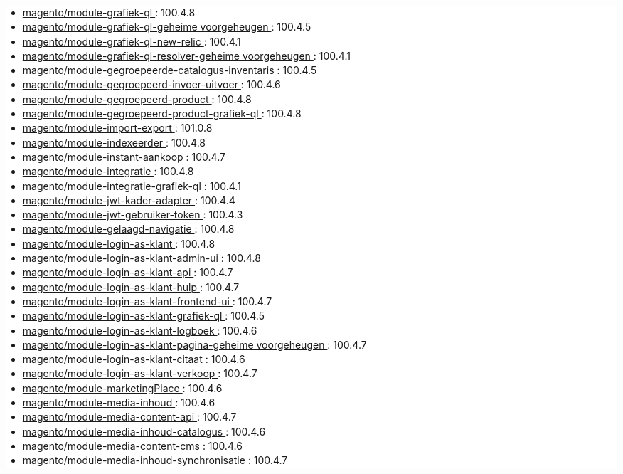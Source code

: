 - [&#x200B; magento/module-grafiek-ql &#x200B;](https://developer.adobe.com/commerce/php/module-reference/module-graph-ql/): 100.4.8
- [&#x200B; magento/module-grafiek-ql-geheime voorgeheugen &#x200B;](https://developer.adobe.com/commerce/php/module-reference/module-graph-ql-cache/): 100.4.5
- [&#x200B; magento/module-grafiek-ql-new-relic &#x200B;](https://developer.adobe.com/commerce/php/module-reference/module-graph-ql-new-relic/): 100.4.1
- [&#x200B; magento/module-grafiek-ql-resolver-geheime voorgeheugen &#x200B;](https://developer.adobe.com/commerce/php/module-reference/module-graph-ql-resolver-cache/): 100.4.1
- [&#x200B; magento/module-gegroepeerde-catalogus-inventaris &#x200B;](https://developer.adobe.com/commerce/php/module-reference/module-grouped-catalog-inventory/): 100.4.5
- [&#x200B; magento/module-gegroepeerd-invoer-uitvoer &#x200B;](https://developer.adobe.com/commerce/php/module-reference/module-grouped-import-export/): 100.4.6
- [&#x200B; magento/module-gegroepeerd-product &#x200B;](https://developer.adobe.com/commerce/php/module-reference/module-grouped-product/): 100.4.8
- [&#x200B; magento/module-gegroepeerd-product-grafiek-ql &#x200B;](https://developer.adobe.com/commerce/php/module-reference/module-grouped-product-graph-ql/): 100.4.8
- [&#x200B; magento/module-import-export &#x200B;](https://developer.adobe.com/commerce/php/module-reference/module-import-export/): 101.0.8
- [&#x200B; magento/module-indexeerder &#x200B;](https://developer.adobe.com/commerce/php/module-reference/module-indexer/): 100.4.8
- [&#x200B; magento/module-instant-aankoop &#x200B;](https://developer.adobe.com/commerce/php/module-reference/module-instant-purchase/): 100.4.7
- [&#x200B; magento/module-integratie &#x200B;](https://developer.adobe.com/commerce/php/module-reference/module-integration/): 100.4.8
- [&#x200B; magento/module-integratie-grafiek-ql &#x200B;](https://developer.adobe.com/commerce/php/module-reference/module-integration-graph-ql/): 100.4.1
- [&#x200B; magento/module-jwt-kader-adapter &#x200B;](https://developer.adobe.com/commerce/php/module-reference/module-jwt-framework-adapter/): 100.4.4
- [&#x200B; magento/module-jwt-gebruiker-token &#x200B;](https://developer.adobe.com/commerce/php/module-reference/module-jwt-user-token/): 100.4.3
- [&#x200B; magento/module-gelaagd-navigatie &#x200B;](https://developer.adobe.com/commerce/php/module-reference/module-layered-navigation/): 100.4.8
- [&#x200B; magento/module-login-as-klant &#x200B;](https://developer.adobe.com/commerce/php/module-reference/module-login-as-customer/): 100.4.8
- [&#x200B; magento/module-login-as-klant-admin-ui &#x200B;](https://developer.adobe.com/commerce/php/module-reference/module-login-as-customer-admin-ui/): 100.4.8
- [&#x200B; magento/module-login-as-klant-api &#x200B;](https://developer.adobe.com/commerce/php/module-reference/module-login-as-customer-api/): 100.4.7
- [&#x200B; magento/module-login-as-klant-hulp &#x200B;](https://developer.adobe.com/commerce/php/module-reference/module-login-as-customer-assistance/): 100.4.7
- [&#x200B; magento/module-login-as-klant-frontend-ui &#x200B;](https://developer.adobe.com/commerce/php/module-reference/module-login-as-customer-frontend-ui/): 100.4.7
- [&#x200B; magento/module-login-as-klant-grafiek-ql &#x200B;](https://developer.adobe.com/commerce/php/module-reference/module-login-as-customer-graph-ql/): 100.4.5
- [&#x200B; magento/module-login-as-klant-logboek &#x200B;](https://developer.adobe.com/commerce/php/module-reference/module-login-as-customer-log/): 100.4.6
- [&#x200B; magento/module-login-as-klant-pagina-geheime voorgeheugen &#x200B;](https://developer.adobe.com/commerce/php/module-reference/module-login-as-customer-page-cache/): 100.4.7
- [&#x200B; magento/module-login-as-klant-citaat &#x200B;](https://developer.adobe.com/commerce/php/module-reference/module-login-as-customer-quote/): 100.4.6
- [&#x200B; magento/module-login-as-klant-verkoop &#x200B;](https://developer.adobe.com/commerce/php/module-reference/module-login-as-customer-sales/): 100.4.7
- [&#x200B; magento/module-marketingPlace &#x200B;](https://developer.adobe.com/commerce/php/module-reference/module-marketplace/): 100.4.6
- [&#x200B; magento/module-media-inhoud &#x200B;](https://developer.adobe.com/commerce/php/module-reference/module-media-content/): 100.4.6
- [&#x200B; magento/module-media-content-api &#x200B;](https://developer.adobe.com/commerce/php/module-reference/module-media-content-api/): 100.4.7
- [&#x200B; magento/module-media-inhoud-catalogus &#x200B;](https://developer.adobe.com/commerce/php/module-reference/module-media-content-catalog/): 100.4.6
- [&#x200B; magento/module-media-content-cms &#x200B;](https://developer.adobe.com/commerce/php/module-reference/module-media-content-cms/): 100.4.6
- [&#x200B; magento/module-media-inhoud-synchronisatie &#x200B;](https://developer.adobe.com/commerce/php/module-reference/module-media-content-synchronization/): 100.4.7